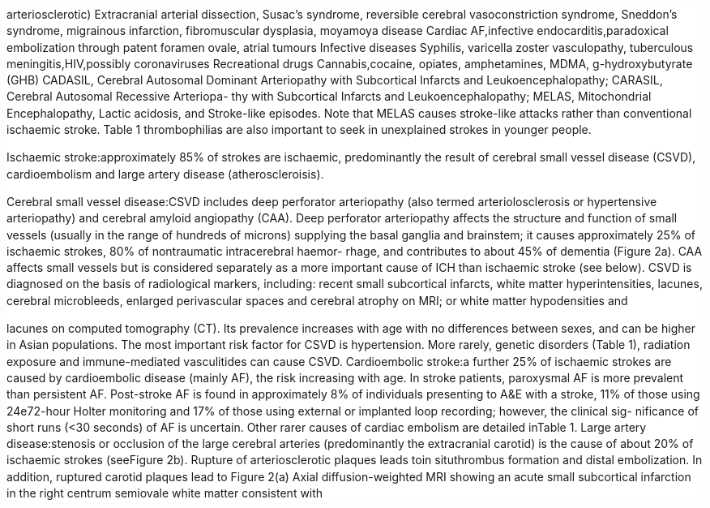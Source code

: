 arteriosclerotic)
Extracranial arterial dissection, Susac’s
syndrome, reversible cerebral
vasoconstriction syndrome, Sneddon’s
syndrome, migrainous infarction,
fibromuscular dysplasia, moyamoya
disease
Cardiac AF,infective endocarditis,paradoxical
embolization through patent foramen
ovale, atrial tumours
Infective diseases Syphilis, varicella zoster vasculopathy,
tuberculous meningitis,HIV,possibly
coronaviruses
Recreational drugs Cannabis,cocaine, opiates,
amphetamines, MDMA,
g-hydroxybutyrate (GHB)
CADASIL, Cerebral Autosomal Dominant Arteriopathy with Subcortical Infarcts
and Leukoencephalopathy; CARASIL, Cerebral Autosomal Recessive Arteriopa-
thy with Subcortical Infarcts and Leukoencephalopathy; MELAS, Mitochondrial
Encephalopathy, Lactic acidosis, and Stroke-like episodes. Note that MELAS
causes stroke-like attacks rather than conventional ischaemic stroke.
Table 1
thrombophilias are also important to seek in unexplained strokes
in younger people.

Ischaemic stroke:approximately 85% of strokes are ischaemic,
predominantly the result of cerebral small vessel disease (CSVD),
cardioembolism and large artery disease (atheroscleroisis).

Cerebral small vessel disease:CSVD includes deep perforator
arteriopathy (also termed arteriolosclerosis or hypertensive
arteriopathy) and cerebral amyloid angiopathy (CAA). Deep
perforator arteriopathy affects the structure and function of small
vessels (usually in the range of hundreds of microns) supplying
the basal ganglia and brainstem; it causes approximately 25% of
ischaemic strokes, 80% of nontraumatic intracerebral haemor-
rhage, and contributes to about 45% of dementia (Figure 2a).
CAA affects small vessels but is considered separately as a more
important cause of ICH than ischaemic stroke (see below). CSVD
is diagnosed on the basis of radiological markers, including:
recent small subcortical infarcts, white matter hyperintensities,
lacunes, cerebral microbleeds, enlarged perivascular spaces and
cerebral atrophy on MRI; or white matter hypodensities and

lacunes on computed tomography (CT). Its prevalence increases
with age with no differences between sexes, and can be higher in
Asian populations. The most important risk factor for CSVD is
hypertension. More rarely, genetic disorders (Table 1), radiation
exposure and immune-mediated vasculitides can cause CSVD.
Cardioembolic stroke:a further 25% of ischaemic strokes are
caused by cardioembolic disease (mainly AF), the risk increasing
with age. In stroke patients, paroxysmal AF is more prevalent
than persistent AF. Post-stroke AF is found in approximately 8%
of individuals presenting to A&E with a stroke, 11% of those
using 24e72-hour Holter monitoring and 17% of those using
external or implanted loop recording; however, the clinical sig-
nificance of short runs (<30 seconds) of AF is uncertain. Other
rarer causes of cardiac embolism are detailed inTable 1.
Large artery disease:stenosis or occlusion of the large cerebral
arteries (predominantly the extracranial carotid) is the cause of
about 20% of ischaemic strokes (seeFigure 2b). Rupture of
arteriosclerotic plaques leads toin situthrombus formation and
distal embolization. In addition, ruptured carotid plaques lead to
Figure 2(a) Axial diffusion-weighted MRI showing an acute small subcortical infarction in the right centrum semiovale white matter consistent with